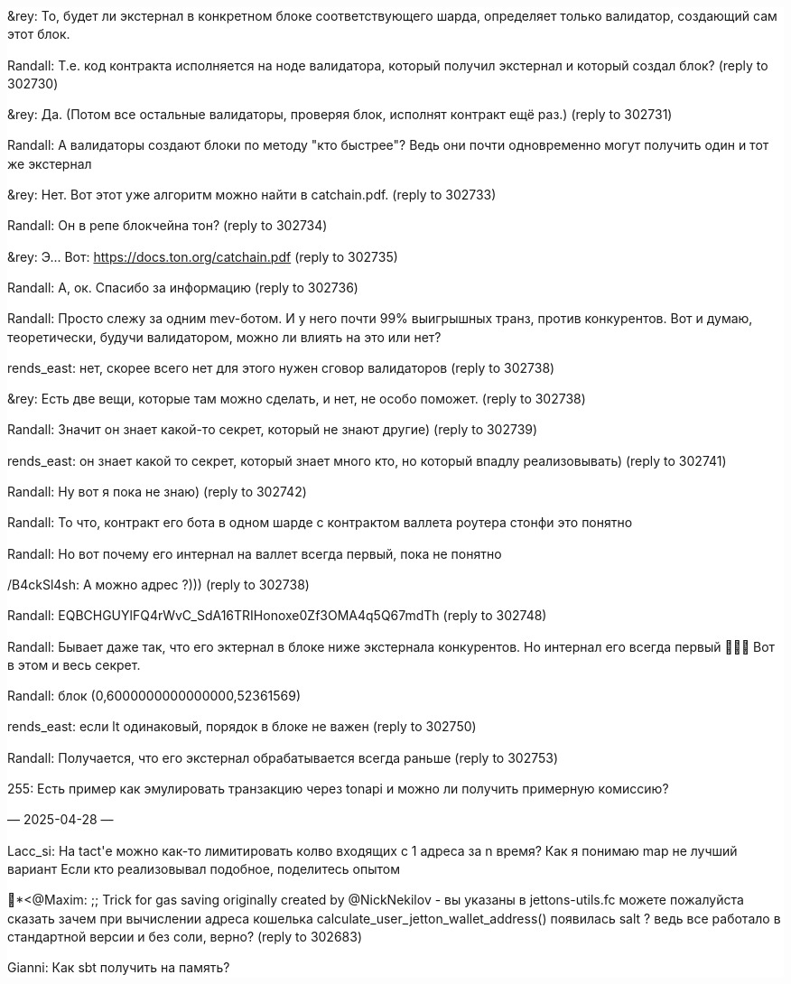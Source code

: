 &rey: То, будет ли экстернал в конкретном блоке соответствующего шарда, определяет только валидатор, создающий сам этот блок.

Randall: Т.е. код контракта исполняется на ноде валидатора, который получил экстернал и который создал блок? (reply to 302730)

&rey: Да. (Потом все остальные валидаторы, проверяя блок, исполнят контракт ещё раз.) (reply to 302731)

Randall: А валидаторы создают блоки по методу "кто быстрее"? Ведь они почти одновременно могут получить один и тот же экстернал

&rey: Нет. Вот этот уже алгоритм можно найти в catchain.pdf. (reply to 302733)

Randall: Он в репе блокчейна тон? (reply to 302734)

&rey: Э... Вот: https://docs.ton.org/catchain.pdf (reply to 302735)

Randall: А, ок. Спасибо за информацию (reply to 302736)

Randall: Просто слежу за одним mev-ботом. И у него почти 99% выигрышных транз, против конкурентов. Вот и думаю, теоретически, будучи валидатором, можно ли влиять на это или нет?

rends_east: нет, скорее всего нет для этого нужен сговор валидаторов (reply to 302738)

&rey: Есть две вещи, которые там можно сделать, и нет, не особо поможет. (reply to 302738)

Randall: Значит он знает какой-то секрет, который не знают другие) (reply to 302739)

rends_east: он знает какой то секрет, который знает много кто, но который впадлу реализовывать) (reply to 302741)

Randall: Ну вот я пока не знаю) (reply to 302742)

Randall: То что, контракт его бота в одном шарде с контрактом валлета роутера стонфи это понятно

Randall: Но вот почему его интернал на валлет всегда первый, пока не понятно

/B4ckSl4sh\: А можно адрес ?))) (reply to 302738)

Randall: EQBCHGUYlFQ4rWvC_SdA16TRIHonoxe0Zf3OMA4q5Q67mdTh (reply to 302748)

Randall: Бывает даже так, что его эктернал в блоке ниже экстернала конкурентов. Но интернал его всегда первый 🤷🏼‍♂️ Вот в этом и весь секрет.

Randall: блок (0,6000000000000000,52361569)

rends_east: если lt одинаковый, порядок в блоке не важен (reply to 302750)

Randall: Получается, что его экстернал обрабатывается всегда раньше (reply to 302753)

255: Есть пример как эмулировать транзакцию через tonapi и можно ли получить примерную комиссию?

— 2025-04-28 —

Lacc_si: На tact'е можно как-то лимитировать колво входящих с 1 адреса за n время? Как я понимаю map не лучший вариант Если кто реализовывал подобное, поделитесь опытом

🎐*<@Maxim: ;; Trick for gas saving originally created by @NickNekilov - вы указаны в jettons-utils.fc можете пожалуйста сказать зачем при вычислении адреса кошелька calculate_user_jetton_wallet_address() появилась salt ? ведь все работало в стандартной версии и без соли, верно? (reply to 302683)

Gianni: Как sbt получить на память?
